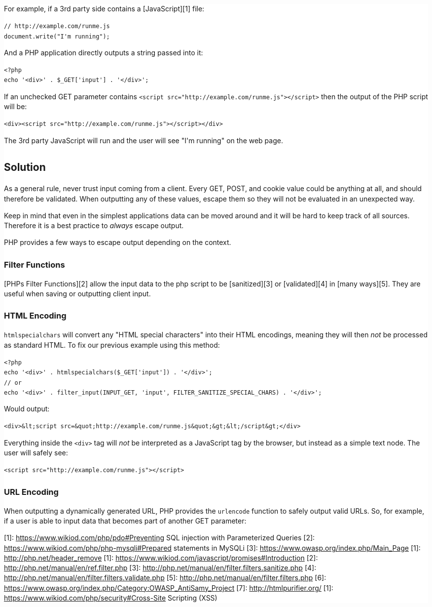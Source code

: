 For example, if a 3rd party side contains a [JavaScript][1] file:

    // http://example.com/runme.js
    document.write("I'm running");

And a PHP application directly outputs a string passed into it:

    <?php
    echo '<div>' . $_GET['input'] . '</div>';

If an unchecked GET parameter contains `<script src="http://example.com/runme.js"></script>` then the output of the PHP script will be:

    <div><script src="http://example.com/runme.js"></script></div>

The 3rd party JavaScript will run and the user will see "I'm running" on the web page.

## Solution

As a general rule, never trust input coming from a client.  Every GET, POST, and cookie value could be anything at all, and should therefore be validated.  When outputting any of these values, escape them so they will not be evaluated in an unexpected way.

Keep in mind that even in the simplest applications data can be moved around and it will be hard to keep track of all sources.  Therefore it is a best practice to *always* escape output.

PHP provides a few ways to escape output depending on the context.

### Filter Functions

[PHPs Filter Functions][2] allow the input data to the php script to be [sanitized][3] or [validated][4] in [many ways][5]. They are useful when saving or outputting client input.


### HTML Encoding

`htmlspecialchars` will convert any "HTML special characters" into their HTML encodings, meaning they will then *not* be processed as standard HTML.  To fix our previous example using this method:

    <?php
    echo '<div>' . htmlspecialchars($_GET['input']) . '</div>';
    // or
    echo '<div>' . filter_input(INPUT_GET, 'input', FILTER_SANITIZE_SPECIAL_CHARS) . '</div>';

Would output:

    <div>&lt;script src=&quot;http://example.com/runme.js&quot;&gt;&lt;/script&gt;</div>

Everything inside the `<div>` tag will *not* be interpreted as a JavaScript tag by the browser, but instead as a simple text node. The user will safely see:

    <script src="http://example.com/runme.js"></script>

### URL Encoding

When outputting a dynamically generated URL, PHP provides the `urlencode` function to safely output valid URLs.  So, for example, if a user is able to input data that becomes part of another GET parameter:


  [1]: https://www.wikiod.com/php/pdo#Preventing SQL injection with Parameterized Queries
  [2]: https://www.wikiod.com/php/php-mysqli#Prepared statements in MySQLi
  [3]: https://www.owasp.org/index.php/Main_Page
  [1]: http://php.net/header_remove
  [1]: https://www.wikiod.com/javascript/promises#Introduction
  [2]: http://php.net/manual/en/ref.filter.php
  [3]: http://php.net/manual/en/filter.filters.sanitize.php
  [4]: http://php.net/manual/en/filter.filters.validate.php
  [5]: http://php.net/manual/en/filter.filters.php
  [6]: https://www.owasp.org/index.php/Category:OWASP_AntiSamy_Project
  [7]: http://htmlpurifier.org/
  [1]: https://www.wikiod.com/php/security#Cross-Site Scripting (XSS)